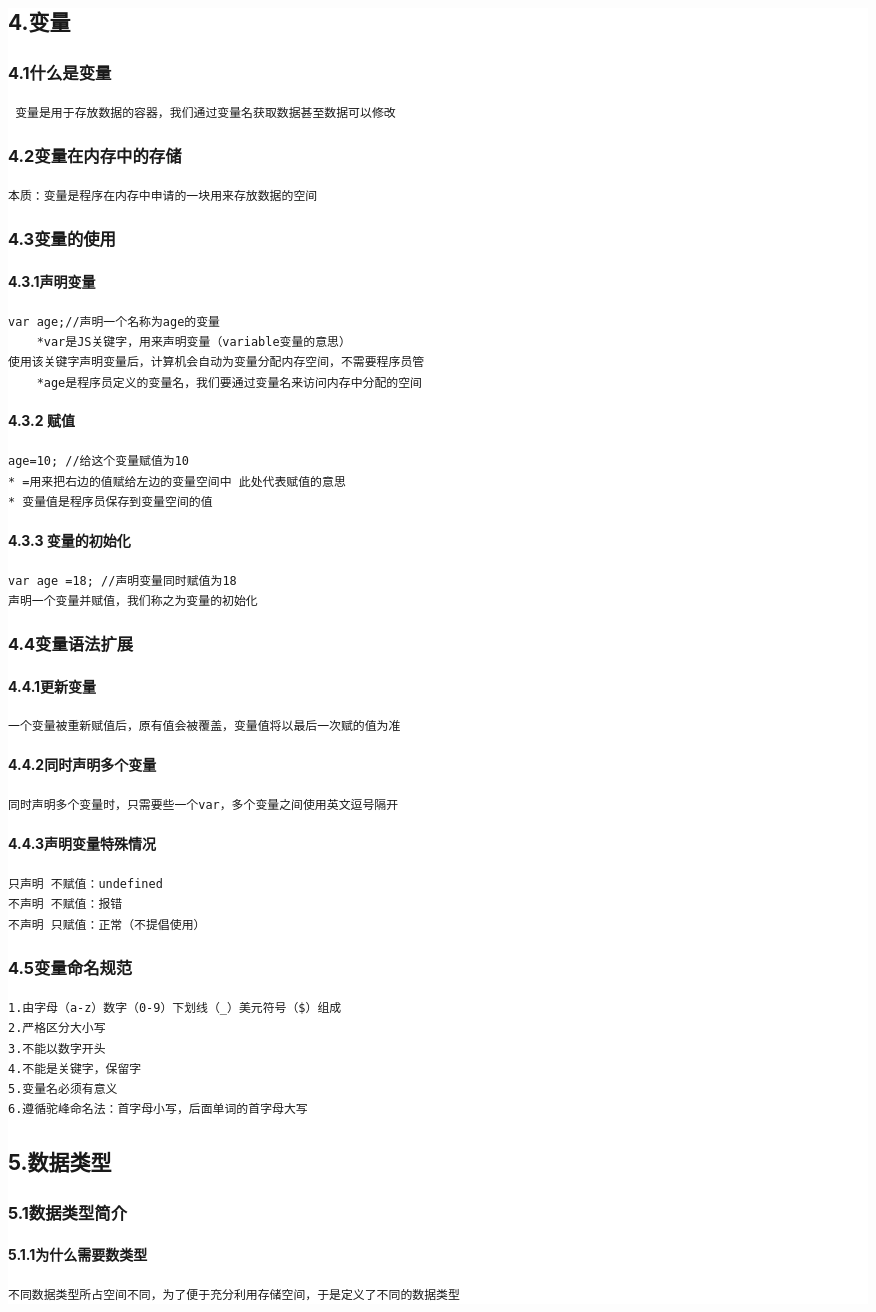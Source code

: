 ```
```
## 4.变量
### 4.1什么是变量
```
 变量是用于存放数据的容器，我们通过变量名获取数据甚至数据可以修改
```
### 4.2变量在内存中的存储
```
本质：变量是程序在内存中申请的一块用来存放数据的空间 
```
### 4.3变量的使用
#### 4.3.1声明变量
```
var age;//声明一个名称为age的变量
	*var是JS关键字，用来声明变量（variable变量的意思）
使用该关键字声明变量后，计算机会自动为变量分配内存空间，不需要程序员管
	*age是程序员定义的变量名，我们要通过变量名来访问内存中分配的空间
```
#### 4.3.2 赋值
```
age=10; //给这个变量赋值为10
* =用来把右边的值赋给左边的变量空间中 此处代表赋值的意思
* 变量值是程序员保存到变量空间的值
```
#### 4.3.3 变量的初始化
```
var age =18; //声明变量同时赋值为18
声明一个变量并赋值，我们称之为变量的初始化
```
### 4.4变量语法扩展
#### 4.4.1更新变量
```
一个变量被重新赋值后，原有值会被覆盖，变量值将以最后一次赋的值为准
```
#### 4.4.2同时声明多个变量
```
同时声明多个变量时，只需要些一个var，多个变量之间使用英文逗号隔开 
```
#### 4.4.3声明变量特殊情况
```
只声明 不赋值：undefined
不声明 不赋值：报错
不声明 只赋值：正常（不提倡使用）
```
### 4.5变量命名规范 
```
1.由字母（a-z）数字（0-9）下划线（_）美元符号（$）组成
2.严格区分大小写
3.不能以数字开头
4.不能是关键字，保留字
5.变量名必须有意义
6.遵循驼峰命名法：首字母小写，后面单词的首字母大写
```
## 5.数据类型
### 5.1数据类型简介
#### 5.1.1为什么需要数类型
```
不同数据类型所占空间不同，为了便于充分利用存储空间，于是定义了不同的数据类型
```
